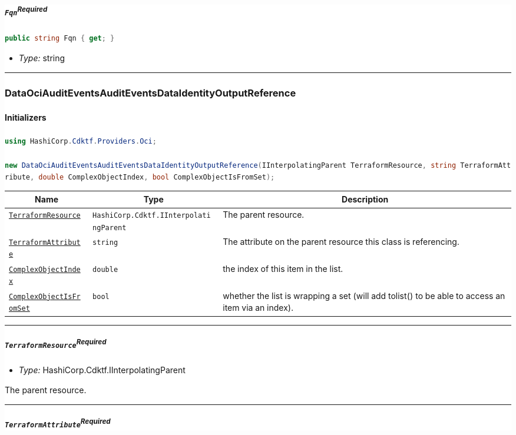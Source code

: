 
##### `Fqn`<sup>Required</sup> <a name="Fqn" id="rhizo-co-terraform-provider-oci.dataOciAuditEvents.DataOciAuditEventsAuditEventsDataIdentityList.property.fqn"></a>

```csharp
public string Fqn { get; }
```

- *Type:* string

---


### DataOciAuditEventsAuditEventsDataIdentityOutputReference <a name="DataOciAuditEventsAuditEventsDataIdentityOutputReference" id="rhizo-co-terraform-provider-oci.dataOciAuditEvents.DataOciAuditEventsAuditEventsDataIdentityOutputReference"></a>

#### Initializers <a name="Initializers" id="rhizo-co-terraform-provider-oci.dataOciAuditEvents.DataOciAuditEventsAuditEventsDataIdentityOutputReference.Initializer"></a>

```csharp
using HashiCorp.Cdktf.Providers.Oci;

new DataOciAuditEventsAuditEventsDataIdentityOutputReference(IInterpolatingParent TerraformResource, string TerraformAttribute, double ComplexObjectIndex, bool ComplexObjectIsFromSet);
```

| **Name** | **Type** | **Description** |
| --- | --- | --- |
| <code><a href="#rhizo-co-terraform-provider-oci.dataOciAuditEvents.DataOciAuditEventsAuditEventsDataIdentityOutputReference.Initializer.parameter.terraformResource">TerraformResource</a></code> | <code>HashiCorp.Cdktf.IInterpolatingParent</code> | The parent resource. |
| <code><a href="#rhizo-co-terraform-provider-oci.dataOciAuditEvents.DataOciAuditEventsAuditEventsDataIdentityOutputReference.Initializer.parameter.terraformAttribute">TerraformAttribute</a></code> | <code>string</code> | The attribute on the parent resource this class is referencing. |
| <code><a href="#rhizo-co-terraform-provider-oci.dataOciAuditEvents.DataOciAuditEventsAuditEventsDataIdentityOutputReference.Initializer.parameter.complexObjectIndex">ComplexObjectIndex</a></code> | <code>double</code> | the index of this item in the list. |
| <code><a href="#rhizo-co-terraform-provider-oci.dataOciAuditEvents.DataOciAuditEventsAuditEventsDataIdentityOutputReference.Initializer.parameter.complexObjectIsFromSet">ComplexObjectIsFromSet</a></code> | <code>bool</code> | whether the list is wrapping a set (will add tolist() to be able to access an item via an index). |

---

##### `TerraformResource`<sup>Required</sup> <a name="TerraformResource" id="rhizo-co-terraform-provider-oci.dataOciAuditEvents.DataOciAuditEventsAuditEventsDataIdentityOutputReference.Initializer.parameter.terraformResource"></a>

- *Type:* HashiCorp.Cdktf.IInterpolatingParent

The parent resource.

---

##### `TerraformAttribute`<sup>Required</sup> <a name="TerraformAttribute" id="rhizo-co-terraform-provider-oci.dataOciAuditEvents.DataOciAuditEventsAuditEventsDataIdentityOutputReference.Initializer.parameter.terraformAttribute"></a>
